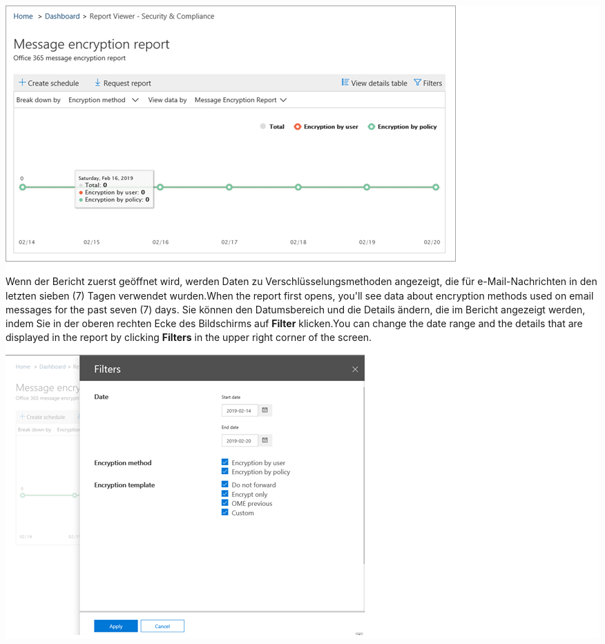 ![Verschlüsselungs Bericht](media/encryptionreport-defaultview.png) 

<span data-ttu-id="6eb95-123">Wenn der Bericht zuerst geöffnet wird, werden Daten zu Verschlüsselungsmethoden angezeigt, die für e-Mail-Nachrichten in den letzten sieben (7) Tagen verwendet wurden.</span><span class="sxs-lookup"><span data-stu-id="6eb95-123">When the report first opens, you'll see data about encryption methods used on email messages for the past seven (7) days.</span></span> <span data-ttu-id="6eb95-124">Sie können den Datumsbereich und die Details ändern, die im Bericht angezeigt werden, indem Sie in der oberen rechten Ecke des Bildschirms auf **Filter** klicken.</span><span class="sxs-lookup"><span data-stu-id="6eb95-124">You can change the date range and the details that are displayed in the report by clicking **Filters** in the upper right corner of the screen.</span></span>

![Filter für Verschlüsselungs Berichte](media/encryptionreport-filters.png)   

